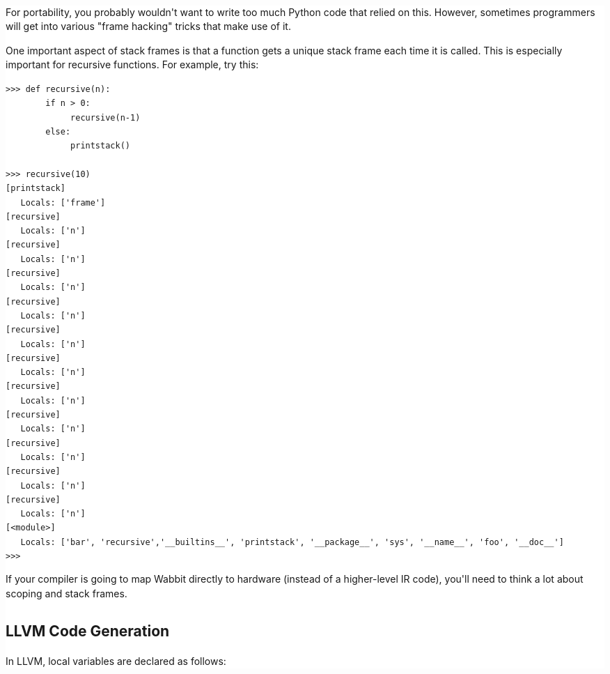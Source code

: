 For portability, you probably wouldn't want to write too much Python
code that relied on this.  However, sometimes programmers will get into
various "frame hacking" tricks that make use of it.

One important aspect of stack frames is that a function gets a unique 
stack frame each time it is called.  This is especially important
for recursive functions.  For example, try this:

```
>>> def recursive(n):
        if n > 0:
             recursive(n-1)
        else:
             printstack()

>>> recursive(10)
[printstack]													
   Locals: ['frame']												
[recursive]													
   Locals: ['n']												
[recursive]													
   Locals: ['n']												
[recursive]													
   Locals: ['n']												
[recursive]													
   Locals: ['n']												
[recursive]													
   Locals: ['n']												
[recursive]													
   Locals: ['n']												
[recursive]													
   Locals: ['n']												
[recursive]													
   Locals: ['n']												
[recursive]													
   Locals: ['n']												
[recursive]													
   Locals: ['n']												
[recursive]													
   Locals: ['n']												
[<module>]													
   Locals: ['bar', 'recursive','__builtins__', 'printstack', '__package__', 'sys', '__name__', 'foo', '__doc__']
>>>
```

If your compiler is going to map Wabbit directly to hardware (instead of a higher-level IR code), you'll need to think a lot about scoping and stack frames.

## LLVM Code Generation

In LLVM, local variables are declared as follows:
